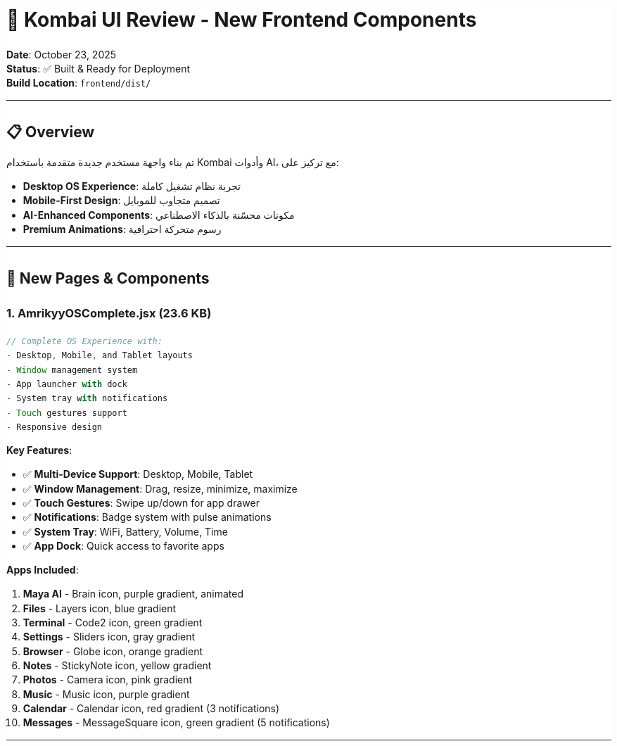 # 🎨 Kombai UI Review - New Frontend Components

**Date**: October 23, 2025  
**Status**: ✅ Built & Ready for Deployment  
**Build Location**: `frontend/dist/`

---

## 📋 Overview

تم بناء واجهة مستخدم جديدة متقدمة باستخدام Kombai وأدوات AI، مع تركيز على:
- **Desktop OS Experience**: تجربة نظام تشغيل كاملة
- **Mobile-First Design**: تصميم متجاوب للموبايل
- **AI-Enhanced Components**: مكونات محسّنة بالذكاء الاصطناعي
- **Premium Animations**: رسوم متحركة احترافية

---

## 🎯 New Pages & Components

### **1. AmrikyyOSComplete.jsx** (23.6 KB)
```jsx
// Complete OS Experience with:
- Desktop, Mobile, and Tablet layouts
- Window management system
- App launcher with dock
- System tray with notifications
- Touch gestures support
- Responsive design
```

**Key Features**:
- ✅ **Multi-Device Support**: Desktop, Mobile, Tablet
- ✅ **Window Management**: Drag, resize, minimize, maximize
- ✅ **Touch Gestures**: Swipe up/down for app drawer
- ✅ **Notifications**: Badge system with pulse animations
- ✅ **System Tray**: WiFi, Battery, Volume, Time
- ✅ **App Dock**: Quick access to favorite apps

**Apps Included**:
1. **Maya AI** - Brain icon, purple gradient, animated
2. **Files** - Layers icon, blue gradient
3. **Terminal** - Code2 icon, green gradient
4. **Settings** - Sliders icon, gray gradient
5. **Browser** - Globe icon, orange gradient
6. **Notes** - StickyNote icon, yellow gradient
7. **Photos** - Camera icon, pink gradient
8. **Music** - Music icon, purple gradient
9. **Calendar** - Calendar icon, red gradient (3 notifications)
10. **Messages** - MessageSquare icon, green gradient (5 notifications)

---